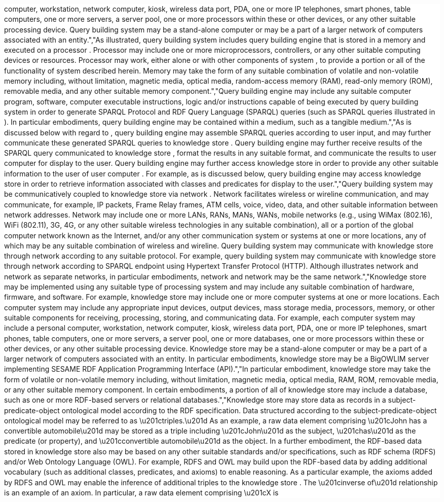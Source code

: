 computer, workstation, network computer, kiosk, wireless data port, PDA, one or more IP telephones, smart phones, table computers, one or more servers, a server pool, one or more processors within these or other devices, or any other suitable processing device. Query building system  may be a stand-alone computer or may be a part of a larger network of computers associated with an entity.","As illustrated, query building system  includes query building engine  that is stored in a memory  and executed on a processor . Processor  may include one or more microprocessors, controllers, or any other suitable computing devices or resources. Processor  may work, either alone or with other components of system , to provide a portion or all of the functionality of system  described herein. Memory  may take the form of any suitable combination of volatile and non-volatile memory including, without limitation, magnetic media, optical media, random-access memory (RAM), read-only memory (ROM), removable media, and any other suitable memory component.","Query building engine  may include any suitable computer program, software, computer executable instructions, logic and\/or instructions capable of being executed by query building system  in order to generate SPARQL Protocol and RDF Query Language (SPARQL) queries (such as SPARQL queries  illustrated in ). In particular embodiments, query building engine  may be contained within a medium, such as a tangible medium.","As is discussed below with regard to , query building engine  may assemble SPARQL queries according to user input, and may further communicate these generated SPARQL queries to knowledge store . Query building engine  may further receive results of the SPARQL query communicated to knowledge store , format the results in any suitable format, and communicate the results to user computer  for display to the user. Query building engine  may further access knowledge store  in order to provide any other suitable information to the user of user computer . For example, as is discussed below, query building engine  may access knowledge store  in order to retrieve information associated with classes and predicates for display to the user.","Query building system  may be communicatively coupled to knowledge store  via network . Network  facilitates wireless or wireline communication, and may communicate, for example, IP packets, Frame Relay frames, ATM cells, voice, video, data, and other suitable information between network addresses. Network  may include one or more LANs, RANs, MANs, WANs, mobile networks (e.g., using WiMax (802.16), WiFi (802.11), 3G, 4G, or any other suitable wireless technologies in any suitable combination), all or a portion of the global computer network known as the Internet, and\/or any other communication system or systems at one or more locations, any of which may be any suitable combination of wireless and wireline. Query building system  may communicate with knowledge store  through network  according to any suitable protocol. For example, query building system  may communicate with knowledge store  through network  according to SPARQL endpoint using Hypertext Transfer Protocol (HTTP). Although  illustrates network  and network  as separate networks, in particular embodiments, network  and network  may be the same network.","Knowledge store  may be implemented using any suitable type of processing system and may include any suitable combination of hardware, firmware, and software. For example, knowledge store  may include one or more computer systems at one or more locations. Each computer system may include any appropriate input devices, output devices, mass storage media, processors, memory, or other suitable components for receiving, processing, storing, and communicating data. For example, each computer system may include a personal computer, workstation, network computer, kiosk, wireless data port, PDA, one or more IP telephones, smart phones, table computers, one or more servers, a server pool, one or more databases, one or more processors within these or other devices, or any other suitable processing device. Knowledge store  may be a stand-alone computer or may be a part of a larger network of computers associated with an entity. In particular embodiments, knowledge store  may be a BigOWLIM server implementing SESAME RDF Application Programming Interface (API).","In particular embodiment, knowledge store  may take the form of volatile or non-volatile memory including, without limitation, magnetic media, optical media, RAM, ROM, removable media, or any other suitable memory component. In certain embodiments, a portion of all of knowledge store  may include a database, such as one or more RDF-based servers or relational databases.","Knowledge store  may store data as records  in a subject-predicate-object ontological model according to the RDF specification. Data structured according to the subject-predicate-object ontological model may be referred to as \u201ctriples.\u201d As an example, a raw data element comprising \u201cJohn has a convertible automobile\u201d may be stored as a triple including \u201cJohn\u201d as the subject, \u201chas\u201d as the predicate (or property), and \u201cconvertible automobile\u201d as the object. In a further embodiment, the RDF-based data stored in knowledge store  also may be based on any other suitable standards and\/or specifications, such as RDF schema (RDFS) and\/or Web Ontology Language (OWL). For example, RDFS and OWL may build upon the RDF-based data by adding additional vocabulary (such as additional classes, predicates, and axioms) to enable reasoning. As a particular example, the axioms added by RDFS and OWL may enable the inference of additional triples to the knowledge store . The \u201cinverse of\u201d relationship is an example of an axiom. In particular, a raw data element comprising \u201cX is